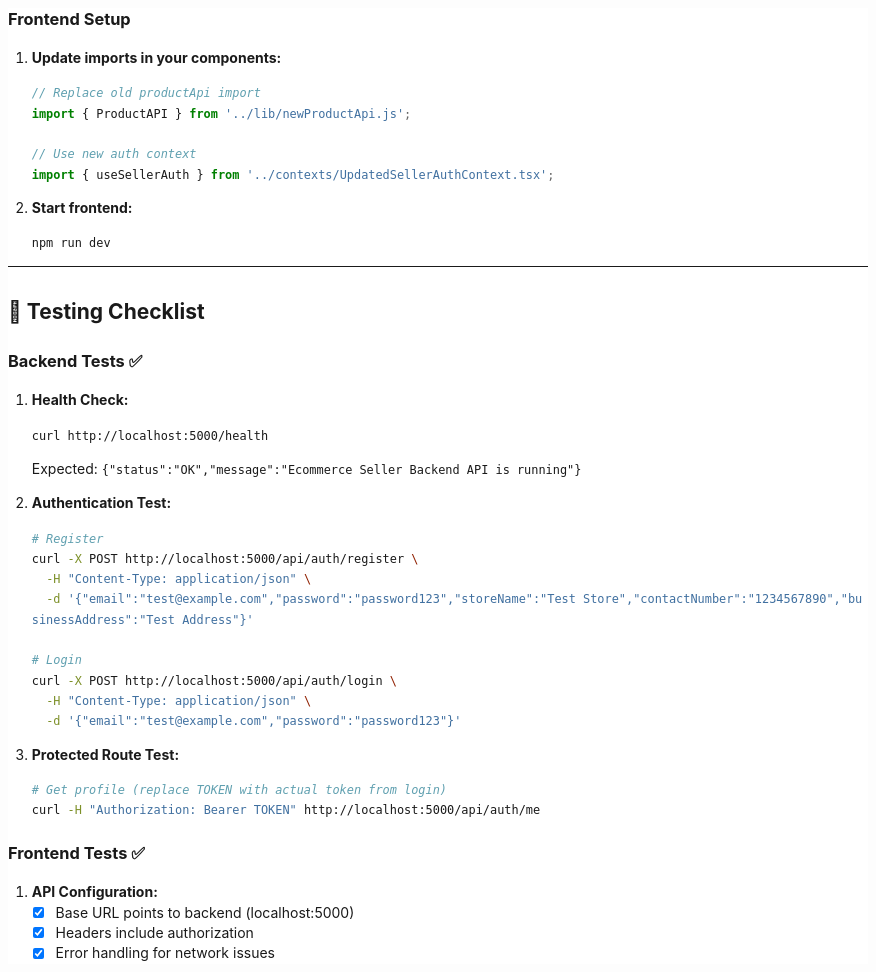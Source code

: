 ### Frontend Setup

1. **Update imports in your components:**
   ```javascript
   // Replace old productApi import
   import { ProductAPI } from '../lib/newProductApi.js';
   
   // Use new auth context
   import { useSellerAuth } from '../contexts/UpdatedSellerAuthContext.tsx';
   ```

2. **Start frontend:**
   ```bash
   npm run dev
   ```

---

## 🧪 Testing Checklist

### Backend Tests ✅

1. **Health Check:**
   ```bash
   curl http://localhost:5000/health
   ```
   Expected: `{"status":"OK","message":"Ecommerce Seller Backend API is running"}`

2. **Authentication Test:**
   ```bash
   # Register
   curl -X POST http://localhost:5000/api/auth/register \
     -H "Content-Type: application/json" \
     -d '{"email":"test@example.com","password":"password123","storeName":"Test Store","contactNumber":"1234567890","businessAddress":"Test Address"}'
   
   # Login
   curl -X POST http://localhost:5000/api/auth/login \
     -H "Content-Type: application/json" \
     -d '{"email":"test@example.com","password":"password123"}'
   ```

3. **Protected Route Test:**
   ```bash
   # Get profile (replace TOKEN with actual token from login)
   curl -H "Authorization: Bearer TOKEN" http://localhost:5000/api/auth/me
   ```

### Frontend Tests ✅

1. **API Configuration:**
   - [x] Base URL points to backend (localhost:5000)
   - [x] Headers include authorization
   - [x] Error handling for network issues

